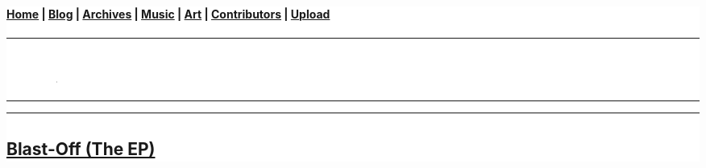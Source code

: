 <head>
  
  <link rel="shortcut icon" href="../../favicon.ico">
  
  <script async src="https://www.googletagmanager.com/gtag/js?id=UA-129370470-1"></script>
  <script>
    window.dataLayer = window.dataLayer || [];
    function gtag(){dataLayer.push(arguments);}
    gtag('js', new Date());

    gtag('config', 'UA-129370470-1');
  </script>
</head>


#### [Home](../../README.md) | [Blog](../../blog/index.md) | [Archives](../../archives.md) | [Music](../index.md) | [Art](../../art/index.md) | [Contributors](../../contributors.md) | [Upload](../../upload.md)

- - -

## [<span style="text-decoration: underline; color: #fff;">Music</span>](../index.md)

- - -
- - -

## [Blast-Off (The EP)](#)	
